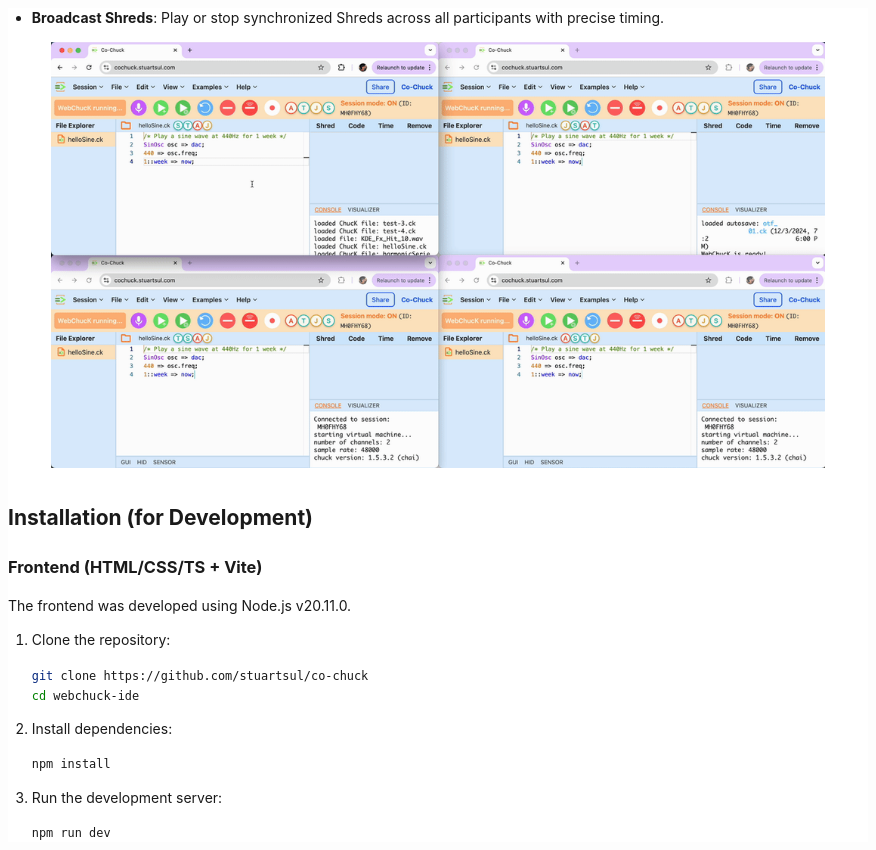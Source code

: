 - **Broadcast Shreds**: Play or stop synchronized Shreds across all participants with precise timing.

<p align="center">
  <img src="./assets/broadcast-shreds.gif" alt="Broadcast ChucK Shreds" width="90%">
</p>

## Installation (for Development)

### Frontend (HTML/CSS/TS + Vite)

The frontend was developed using Node.js v20.11.0.

1. Clone the repository:

    ```bash
    git clone https://github.com/stuartsul/co-chuck
    cd webchuck-ide
    ```

2. Install dependencies:

    ```bash
    npm install
    ```

3. Run the development server:

    ```bash
    npm run dev
    ```
